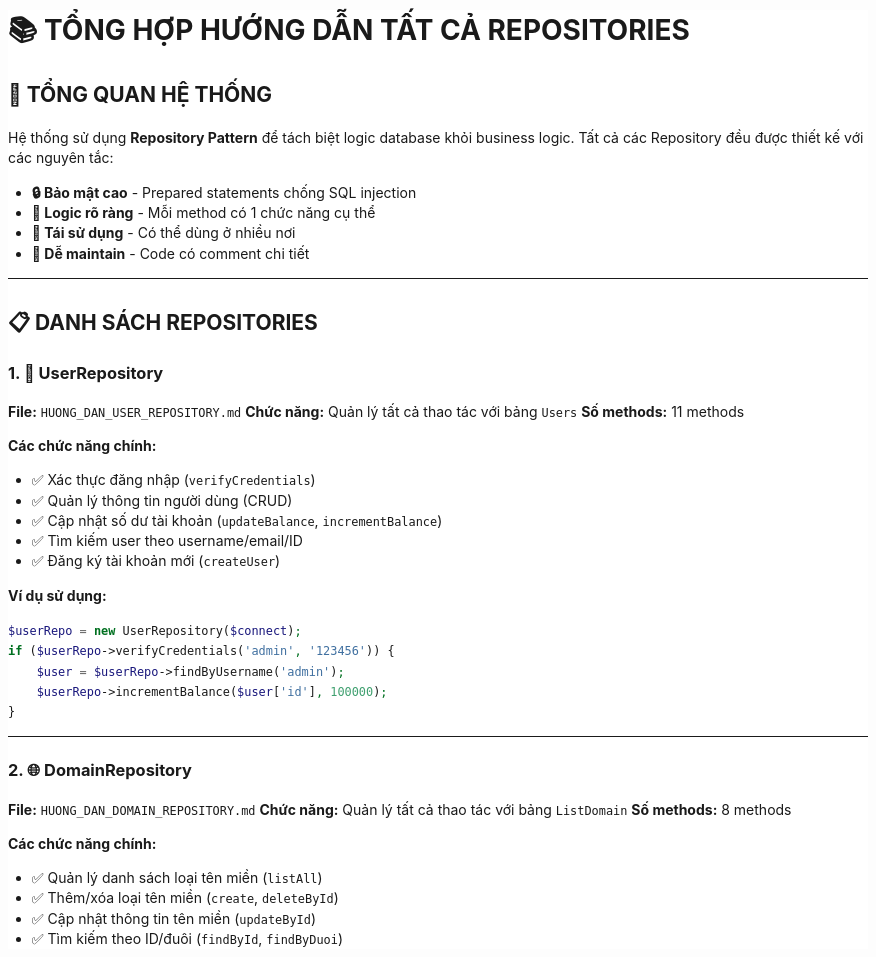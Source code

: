 # 📚 **TỔNG HỢP HƯỚNG DẪN TẤT CẢ REPOSITORIES**

## 🎯 **TỔNG QUAN HỆ THỐNG**

Hệ thống sử dụng **Repository Pattern** để tách biệt logic database khỏi business logic. Tất cả các Repository đều được thiết kế với các nguyên tắc:

- **🔒 Bảo mật cao** - Prepared statements chống SQL injection
- **🎯 Logic rõ ràng** - Mỗi method có 1 chức năng cụ thể
- **🔄 Tái sử dụng** - Có thể dùng ở nhiều nơi
- **📝 Dễ maintain** - Code có comment chi tiết

---

## 📋 **DANH SÁCH REPOSITORIES**

### **1. 👤 UserRepository**

**File:** `HUONG_DAN_USER_REPOSITORY.md`
**Chức năng:** Quản lý tất cả thao tác với bảng `Users`
**Số methods:** 11 methods

**Các chức năng chính:**

- ✅ Xác thực đăng nhập (`verifyCredentials`)
- ✅ Quản lý thông tin người dùng (CRUD)
- ✅ Cập nhật số dư tài khoản (`updateBalance`, `incrementBalance`)
- ✅ Tìm kiếm user theo username/email/ID
- ✅ Đăng ký tài khoản mới (`createUser`)

**Ví dụ sử dụng:**

```php
$userRepo = new UserRepository($connect);
if ($userRepo->verifyCredentials('admin', '123456')) {
    $user = $userRepo->findByUsername('admin');
    $userRepo->incrementBalance($user['id'], 100000);
}
```

---

### **2. 🌐 DomainRepository**

**File:** `HUONG_DAN_DOMAIN_REPOSITORY.md`
**Chức năng:** Quản lý tất cả thao tác với bảng `ListDomain`
**Số methods:** 8 methods

**Các chức năng chính:**

- ✅ Quản lý danh sách loại tên miền (`listAll`)
- ✅ Thêm/xóa loại tên miền (`create`, `deleteById`)
- ✅ Cập nhật thông tin tên miền (`updateById`)
- ✅ Tìm kiếm theo ID/đuôi (`findById`, `findByDuoi`)
